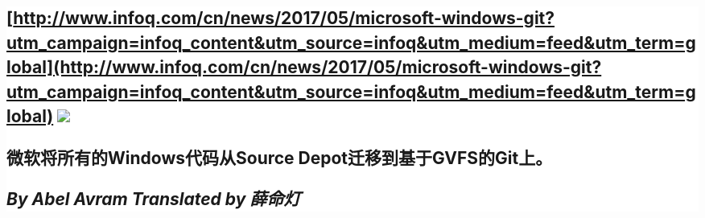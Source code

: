 [http://www.infoq.com/cn/news/2017/05/microsoft-windows-git?utm_campaign=infoq_content&utm_source=infoq&utm_medium=feed&utm_term=global](http://www.infoq.com/cn/news/2017/05/microsoft-windows-git?utm_campaign=infoq_content&utm_source=infoq&utm_medium=feed&utm_term=global)
<img src="http://www.infoq.com/styles/i/logo_bigger.jpg"/><p>微软将所有的Windows代码从Source Depot迁移到基于GVFS的Git上。</p> <i>By Abel Avram</i> <i> Translated by 薛命灯</i>
---------------